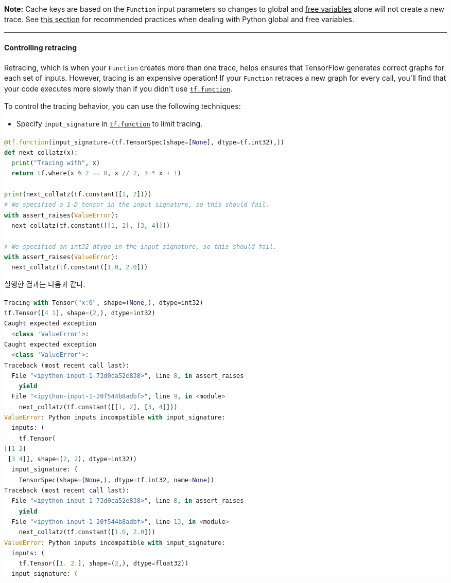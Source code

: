 **Note:** Cache keys are based on the `Function` input parameters so changes to global and [free variables](https://docs.python.org/3/reference/executionmodel.html#binding-of-names) alone will not create a new trace. See [this section](https://www.tensorflow.org/guide/function#depending_on_python_global_and_free_variables) for recommended practices when dealing with Python global and free variables.

---



#### Controlling retracing

Retracing, which is when your `Function` creates more than one trace, helps ensures that TensorFlow generates correct graphs for each set of inputs. However, tracing is an expensive operation! If your `Function` retraces a new graph for every call, you'll find that your code executes more slowly than if you didn't use [`tf.function`](https://www.tensorflow.org/api_docs/python/tf/function).

To control the tracing behavior, you can use the following techniques:

- Specify `input_signature` in [`tf.function`](https://www.tensorflow.org/api_docs/python/tf/function) to limit tracing.

```python
@tf.function(input_signature=(tf.TensorSpec(shape=[None], dtype=tf.int32),))
def next_collatz(x):
  print("Tracing with", x)
  return tf.where(x % 2 == 0, x // 2, 3 * x + 1)

print(next_collatz(tf.constant([1, 2])))
# We specified a 1-D tensor in the input signature, so this should fail.
with assert_raises(ValueError):
  next_collatz(tf.constant([[1, 2], [3, 4]]))

# We specified an int32 dtype in the input signature, so this should fail.
with assert_raises(ValueError):
  next_collatz(tf.constant([1.0, 2.0]))
```

실행한 결과는 다음과 같다.

```python
Tracing with Tensor("x:0", shape=(None,), dtype=int32)
tf.Tensor([4 1], shape=(2,), dtype=int32)
Caught expected exception 
  <class 'ValueError'>:
Caught expected exception 
  <class 'ValueError'>:
Traceback (most recent call last):
  File "<ipython-input-1-73d0ca52e838>", line 8, in assert_raises
    yield
  File "<ipython-input-1-20f544b8adbf>", line 9, in <module>
    next_collatz(tf.constant([[1, 2], [3, 4]]))
ValueError: Python inputs incompatible with input_signature:
  inputs: (
    tf.Tensor(
[[1 2]
 [3 4]], shape=(2, 2), dtype=int32))
  input_signature: (
    TensorSpec(shape=(None,), dtype=tf.int32, name=None))
Traceback (most recent call last):
  File "<ipython-input-1-73d0ca52e838>", line 8, in assert_raises
    yield
  File "<ipython-input-1-20f544b8adbf>", line 13, in <module>
    next_collatz(tf.constant([1.0, 2.0]))
ValueError: Python inputs incompatible with input_signature:
  inputs: (
    tf.Tensor([1. 2.], shape=(2,), dtype=float32))
  input_signature: (
```